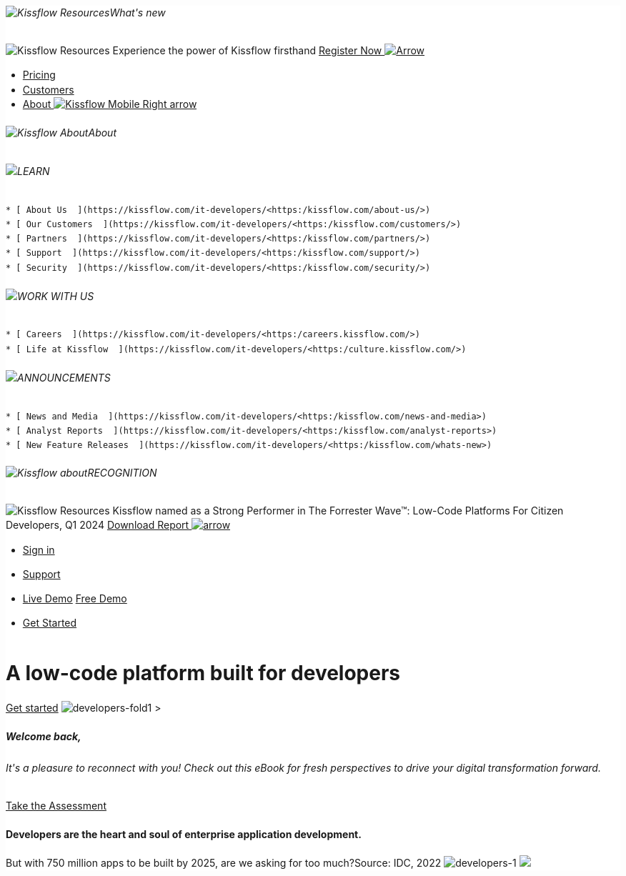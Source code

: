 ###### ![Kissflow Resources](https://kissflow.com/hubfs/whatsnew.svg)What's new
![Kissflow Resources](https://kissflow.com/hubfs/resource_menu.webp)
Experience the power of Kissflow firsthand
[Register Now ![Arrow](https://kissflow.com/hubfs/arrow.svg)](https://kissflow.com/it-developers/<https:/kissflow.com/events/weekly-demo>)
  * [Pricing ](https://kissflow.com/it-developers/<https:/kissflow.com/pricing/>)
  * [Customers ](https://kissflow.com/it-developers/<https:/kissflow.com/customers/>)
  * [ About ![Kissflow Mobile Right arrow](https://kissflow.com/hubfs/mobile-right-arrow.svg)](https://kissflow.com/it-developers/<javascript:void\(0\)>)
###### ![Kissflow About](https://kissflow.com/hubfs/expand_more.svg)About
######  ![](https://kissflow.com/hubfs/learn%20\(2\).svg)LEARN
    * [ About Us  ](https://kissflow.com/it-developers/<https:/kissflow.com/about-us/>)
    * [ Our Customers  ](https://kissflow.com/it-developers/<https:/kissflow.com/customers/>)
    * [ Partners  ](https://kissflow.com/it-developers/<https:/kissflow.com/partners/>)
    * [ Support  ](https://kissflow.com/it-developers/<https:/kissflow.com/support/>)
    * [ Security  ](https://kissflow.com/it-developers/<https:/kissflow.com/security/>)
######  ![](https://kissflow.com/hubfs/explroe.svg)WORK WITH US
    * [ Careers  ](https://kissflow.com/it-developers/<https:/careers.kissflow.com/>)
    * [ Life at Kissflow  ](https://kissflow.com/it-developers/<https:/culture.kissflow.com/>)
######  ![](https://kissflow.com/hubfs/announcement%20\(1\).svg)ANNOUNCEMENTS
    * [ News and Media  ](https://kissflow.com/it-developers/<https:/kissflow.com/news-and-media>)
    * [ Analyst Reports  ](https://kissflow.com/it-developers/<https:/kissflow.com/analyst-reports>)
    * [ New Feature Releases  ](https://kissflow.com/it-developers/<https:/kissflow.com/whats-new>)
###### ![Kissflow about](https://kissflow.com/hubfs/whatsnew.svg)RECOGNITION
![Kissflow Resources](https://kissflow.com/hubfs/forrester-img.png)
Kissflow named as a Strong Performer in The Forrester Wave™: Low-Code Platforms For Citizen Developers, Q1 2024
[Download Report ![arrow](https://kissflow.com/hubfs/chevron-right%201.svg)](https://kissflow.com/it-developers/<https:/kissflow.com/analyst-reports/forrester-wave-low-code-platforms-for-citizen-developers>)
  * [ Sign in ](https://kissflow.com/it-developers/<https:/kissflow.com/login/>)
  * [ Support ](https://kissflow.com/it-developers/<https:/kissflow.com/support/>)


  * [Live Demo](https://kissflow.com/it-developers/<https:/kissflow.com/events/weekly-demo>) [Free Demo](https://kissflow.com/it-developers/<https:/kissflow.com/book-a-demo/>)
  * [Get Started](https://kissflow.com/it-developers/<https:/kissflow.com/get-started/>)


# A low-code platform built for developers
[Get started](https://kissflow.com/it-developers/<https:/kissflow.com/get-started/>)
![developers-fold1](https://kissflow.com/hs-fs/hubfs/developers-fold1.webp?width=1200&height=1280&name=developers-fold1.webp) >
##### Welcome back, 
###### It's a pleasure to reconnect with you! Check out this eBook for fresh perspectives to drive your digital transformation forward.
[Take the Assessment ](https://kissflow.com/it-developers/<https:/kissflow.com/digital-transformation-assessment/>)
#### Developers are the heart and soul of enterprise application development.
But with 750 million apps to be built by 2025, are we asking for too much?Source: IDC, 2022
![developers-1](https://kissflow.com/hs-fs/hubfs/developers-1.webp?width=880&height=752&name=developers-1.webp)
![](https://kissflow.com/hubfs/close.png)